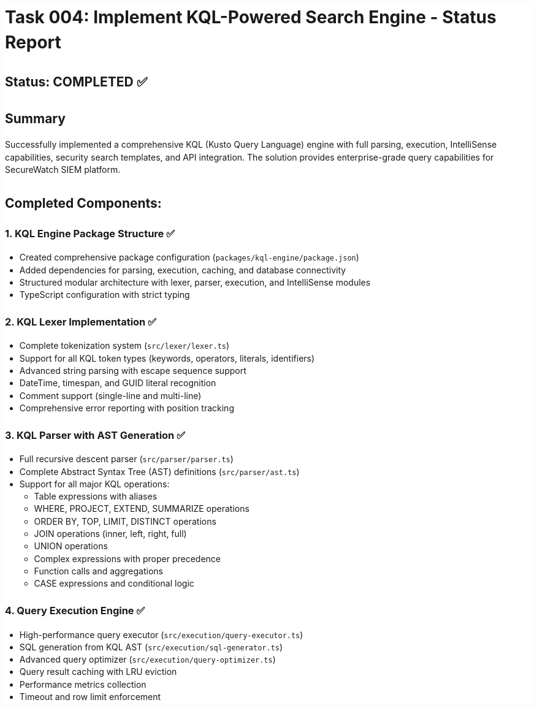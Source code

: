 # Task 004: Implement KQL-Powered Search Engine - Status Report

## Status: COMPLETED ✅

## Summary
Successfully implemented a comprehensive KQL (Kusto Query Language) engine with full parsing, execution, IntelliSense capabilities, security search templates, and API integration. The solution provides enterprise-grade query capabilities for SecureWatch SIEM platform.

## Completed Components:

### 1. KQL Engine Package Structure ✅
- Created comprehensive package configuration (`packages/kql-engine/package.json`)
- Added dependencies for parsing, execution, caching, and database connectivity
- Structured modular architecture with lexer, parser, execution, and IntelliSense modules
- TypeScript configuration with strict typing

### 2. KQL Lexer Implementation ✅
- Complete tokenization system (`src/lexer/lexer.ts`)
- Support for all KQL token types (keywords, operators, literals, identifiers)
- Advanced string parsing with escape sequence support
- DateTime, timespan, and GUID literal recognition
- Comment support (single-line and multi-line)
- Comprehensive error reporting with position tracking

### 3. KQL Parser with AST Generation ✅
- Full recursive descent parser (`src/parser/parser.ts`)
- Complete Abstract Syntax Tree (AST) definitions (`src/parser/ast.ts`)
- Support for all major KQL operations:
  - Table expressions with aliases
  - WHERE, PROJECT, EXTEND, SUMMARIZE operations
  - ORDER BY, TOP, LIMIT, DISTINCT operations
  - JOIN operations (inner, left, right, full)
  - UNION operations
  - Complex expressions with proper precedence
  - Function calls and aggregations
  - CASE expressions and conditional logic

### 4. Query Execution Engine ✅
- High-performance query executor (`src/execution/query-executor.ts`)
- SQL generation from KQL AST (`src/execution/sql-generator.ts`)
- Advanced query optimizer (`src/execution/query-optimizer.ts`)
- Query result caching with LRU eviction
- Performance metrics collection
- Timeout and row limit enforcement
